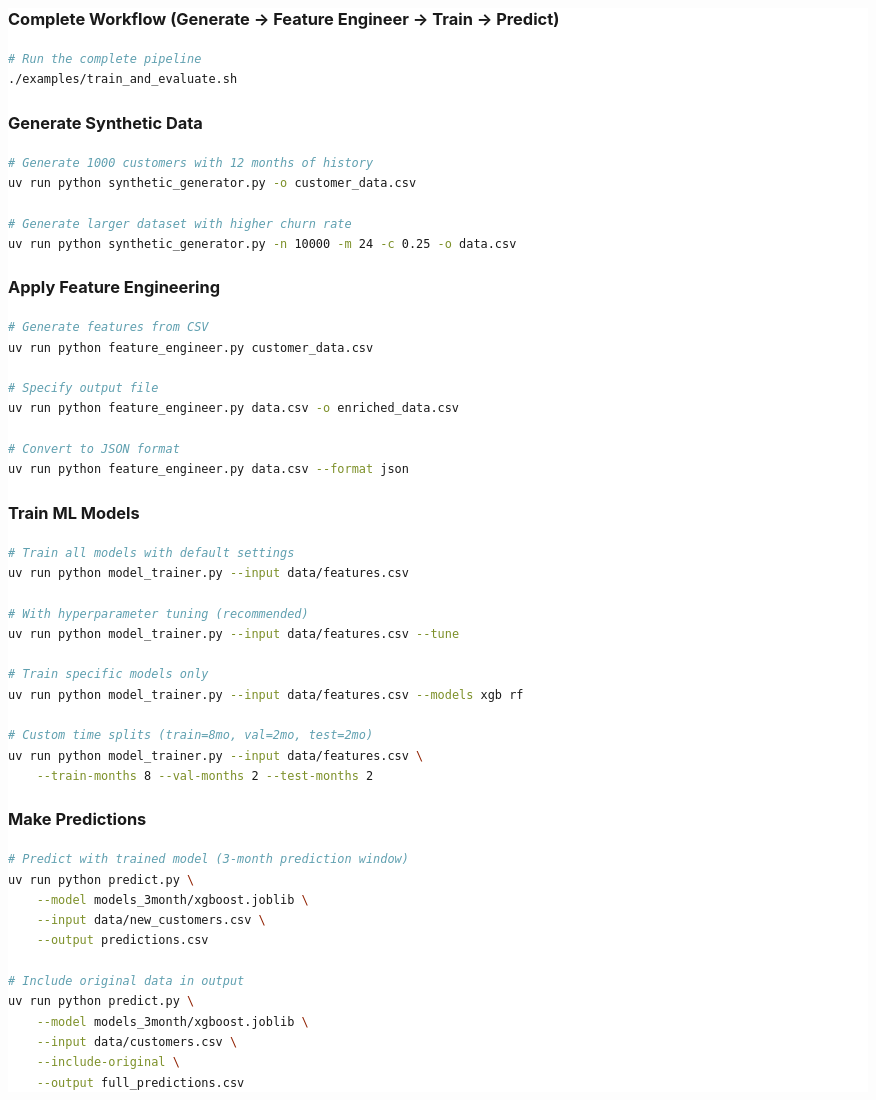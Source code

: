 ### Complete Workflow (Generate → Feature Engineer → Train → Predict)

```bash
# Run the complete pipeline
./examples/train_and_evaluate.sh
```

### Generate Synthetic Data

```bash
# Generate 1000 customers with 12 months of history
uv run python synthetic_generator.py -o customer_data.csv

# Generate larger dataset with higher churn rate
uv run python synthetic_generator.py -n 10000 -m 24 -c 0.25 -o data.csv
```

### Apply Feature Engineering

```bash
# Generate features from CSV
uv run python feature_engineer.py customer_data.csv

# Specify output file
uv run python feature_engineer.py data.csv -o enriched_data.csv

# Convert to JSON format
uv run python feature_engineer.py data.csv --format json
```

### Train ML Models

```bash
# Train all models with default settings
uv run python model_trainer.py --input data/features.csv

# With hyperparameter tuning (recommended)
uv run python model_trainer.py --input data/features.csv --tune

# Train specific models only
uv run python model_trainer.py --input data/features.csv --models xgb rf

# Custom time splits (train=8mo, val=2mo, test=2mo)
uv run python model_trainer.py --input data/features.csv \
    --train-months 8 --val-months 2 --test-months 2
```

### Make Predictions

```bash
# Predict with trained model (3-month prediction window)
uv run python predict.py \
    --model models_3month/xgboost.joblib \
    --input data/new_customers.csv \
    --output predictions.csv

# Include original data in output
uv run python predict.py \
    --model models_3month/xgboost.joblib \
    --input data/customers.csv \
    --include-original \
    --output full_predictions.csv
```
